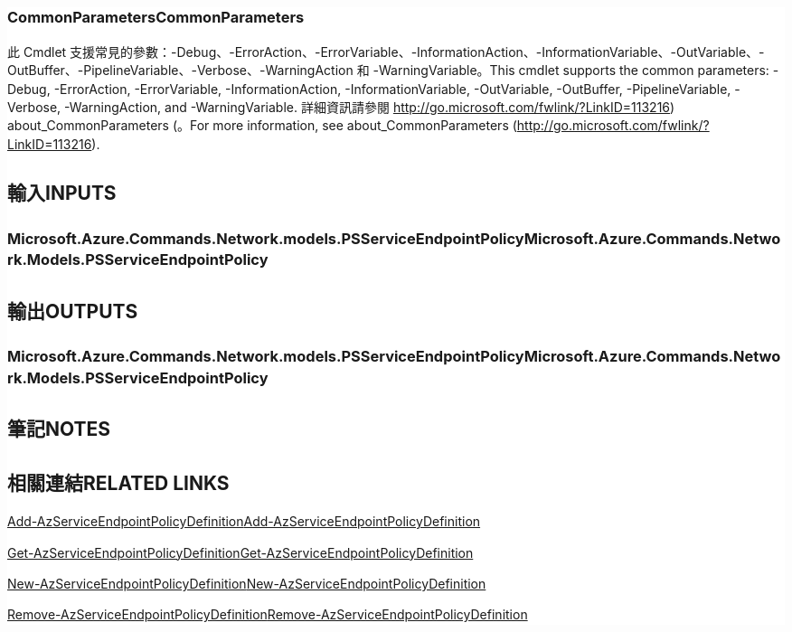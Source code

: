 ### <span data-ttu-id="666e0-128">CommonParameters</span><span class="sxs-lookup"><span data-stu-id="666e0-128">CommonParameters</span></span>
<span data-ttu-id="666e0-129">此 Cmdlet 支援常見的參數：-Debug、-ErrorAction、-ErrorVariable、-InformationAction、-InformationVariable、-OutVariable、-OutBuffer、-PipelineVariable、-Verbose、-WarningAction 和 -WarningVariable。</span><span class="sxs-lookup"><span data-stu-id="666e0-129">This cmdlet supports the common parameters: -Debug, -ErrorAction, -ErrorVariable, -InformationAction, -InformationVariable, -OutVariable, -OutBuffer, -PipelineVariable, -Verbose, -WarningAction, and -WarningVariable.</span></span> <span data-ttu-id="666e0-130">詳細資訊請參閱 http://go.microsoft.com/fwlink/?LinkID=113216) about_CommonParameters (。</span><span class="sxs-lookup"><span data-stu-id="666e0-130">For more information, see about_CommonParameters (http://go.microsoft.com/fwlink/?LinkID=113216).</span></span>

## <span data-ttu-id="666e0-131">輸入</span><span class="sxs-lookup"><span data-stu-id="666e0-131">INPUTS</span></span>

### <span data-ttu-id="666e0-132">Microsoft.Azure.Commands.Network.models.PSServiceEndpointPolicy</span><span class="sxs-lookup"><span data-stu-id="666e0-132">Microsoft.Azure.Commands.Network.Models.PSServiceEndpointPolicy</span></span>

## <span data-ttu-id="666e0-133">輸出</span><span class="sxs-lookup"><span data-stu-id="666e0-133">OUTPUTS</span></span>

### <span data-ttu-id="666e0-134">Microsoft.Azure.Commands.Network.models.PSServiceEndpointPolicy</span><span class="sxs-lookup"><span data-stu-id="666e0-134">Microsoft.Azure.Commands.Network.Models.PSServiceEndpointPolicy</span></span>

## <span data-ttu-id="666e0-135">筆記</span><span class="sxs-lookup"><span data-stu-id="666e0-135">NOTES</span></span>

## <span data-ttu-id="666e0-136">相關連結</span><span class="sxs-lookup"><span data-stu-id="666e0-136">RELATED LINKS</span></span>

[<span data-ttu-id="666e0-137">Add-AzServiceEndpointPolicyDefinition</span><span class="sxs-lookup"><span data-stu-id="666e0-137">Add-AzServiceEndpointPolicyDefinition</span></span>](./Add-AzServiceEndpointPolicyDefinition.md)

[<span data-ttu-id="666e0-138">Get-AzServiceEndpointPolicyDefinition</span><span class="sxs-lookup"><span data-stu-id="666e0-138">Get-AzServiceEndpointPolicyDefinition</span></span>](./Get-AzServiceEndpointPolicyDefinition.md)

[<span data-ttu-id="666e0-139">New-AzServiceEndpointPolicyDefinition</span><span class="sxs-lookup"><span data-stu-id="666e0-139">New-AzServiceEndpointPolicyDefinition</span></span>](./New-AzServiceEndpointPolicyDefinition.md)

[<span data-ttu-id="666e0-140">Remove-AzServiceEndpointPolicyDefinition</span><span class="sxs-lookup"><span data-stu-id="666e0-140">Remove-AzServiceEndpointPolicyDefinition</span></span>](./Remove-AzServiceEndpointPolicyDefinition.md)
